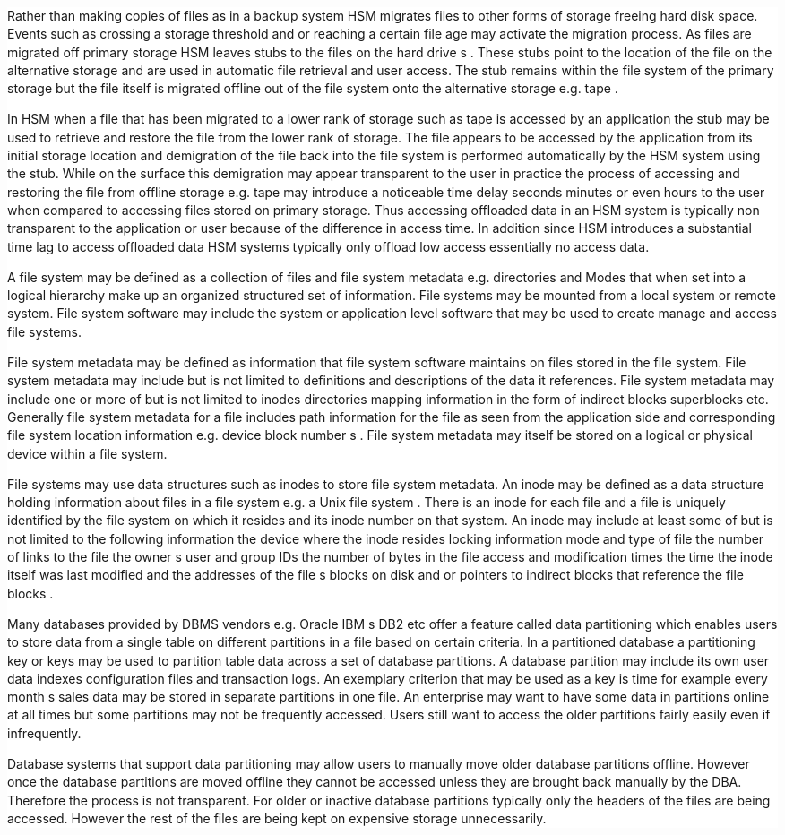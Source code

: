 Rather than making copies of files as in a backup system HSM migrates files to other forms of storage freeing hard disk space. Events such as crossing a storage threshold and or reaching a certain file age may activate the migration process. As files are migrated off primary storage HSM leaves stubs to the files on the hard drive s . These stubs point to the location of the file on the alternative storage and are used in automatic file retrieval and user access. The stub remains within the file system of the primary storage but the file itself is migrated offline out of the file system onto the alternative storage e.g. tape .

In HSM when a file that has been migrated to a lower rank of storage such as tape is accessed by an application the stub may be used to retrieve and restore the file from the lower rank of storage. The file appears to be accessed by the application from its initial storage location and demigration of the file back into the file system is performed automatically by the HSM system using the stub. While on the surface this demigration may appear transparent to the user in practice the process of accessing and restoring the file from offline storage e.g. tape may introduce a noticeable time delay seconds minutes or even hours to the user when compared to accessing files stored on primary storage. Thus accessing offloaded data in an HSM system is typically non transparent to the application or user because of the difference in access time. In addition since HSM introduces a substantial time lag to access offloaded data HSM systems typically only offload low access essentially no access data.

A file system may be defined as a collection of files and file system metadata e.g. directories and Modes that when set into a logical hierarchy make up an organized structured set of information. File systems may be mounted from a local system or remote system. File system software may include the system or application level software that may be used to create manage and access file systems.

File system metadata may be defined as information that file system software maintains on files stored in the file system. File system metadata may include but is not limited to definitions and descriptions of the data it references. File system metadata may include one or more of but is not limited to inodes directories mapping information in the form of indirect blocks superblocks etc. Generally file system metadata for a file includes path information for the file as seen from the application side and corresponding file system location information e.g. device block number s . File system metadata may itself be stored on a logical or physical device within a file system.

File systems may use data structures such as inodes to store file system metadata. An inode may be defined as a data structure holding information about files in a file system e.g. a Unix file system . There is an inode for each file and a file is uniquely identified by the file system on which it resides and its inode number on that system. An inode may include at least some of but is not limited to the following information the device where the inode resides locking information mode and type of file the number of links to the file the owner s user and group IDs the number of bytes in the file access and modification times the time the inode itself was last modified and the addresses of the file s blocks on disk and or pointers to indirect blocks that reference the file blocks .

Many databases provided by DBMS vendors e.g. Oracle IBM s DB2 etc offer a feature called data partitioning which enables users to store data from a single table on different partitions in a file based on certain criteria. In a partitioned database a partitioning key or keys may be used to partition table data across a set of database partitions. A database partition may include its own user data indexes configuration files and transaction logs. An exemplary criterion that may be used as a key is time for example every month s sales data may be stored in separate partitions in one file. An enterprise may want to have some data in partitions online at all times but some partitions may not be frequently accessed. Users still want to access the older partitions fairly easily even if infrequently.

Database systems that support data partitioning may allow users to manually move older database partitions offline. However once the database partitions are moved offline they cannot be accessed unless they are brought back manually by the DBA. Therefore the process is not transparent. For older or inactive database partitions typically only the headers of the files are being accessed. However the rest of the files are being kept on expensive storage unnecessarily.
